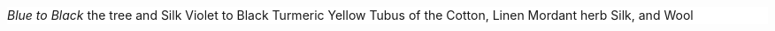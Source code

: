    <td>
    <i>
     Blue to Black
    </i>
   </td>
   <td>
    the tree
   </td>
   <td>
    and Silk
   </td>
  </tr>
  <tr>
   <td>
   </td>
   <td>
    Violet to
   </td>
  </tr>
  <tr>
   <td>
   </td>
   <td>
    Black
   </td>
  </tr>
  <tr>
   <td>
    Turmeric
   </td>
   <td>
    Yellow
   </td>
   <td>
    Tubus of the
   </td>
   <td>
    Cotton, Linen
   </td>
   <td>
    Mordant
   </td>
  </tr>
  <tr>
   <td>
   </td>
   <td>
   </td>
   <td>
    herb
   </td>
   <td>
    Silk, and
   </td>
  </tr>
  <tr>
   <td>
   </td>
   <td>
   </td>
   <td>
   </td>
   <td>
    Wool